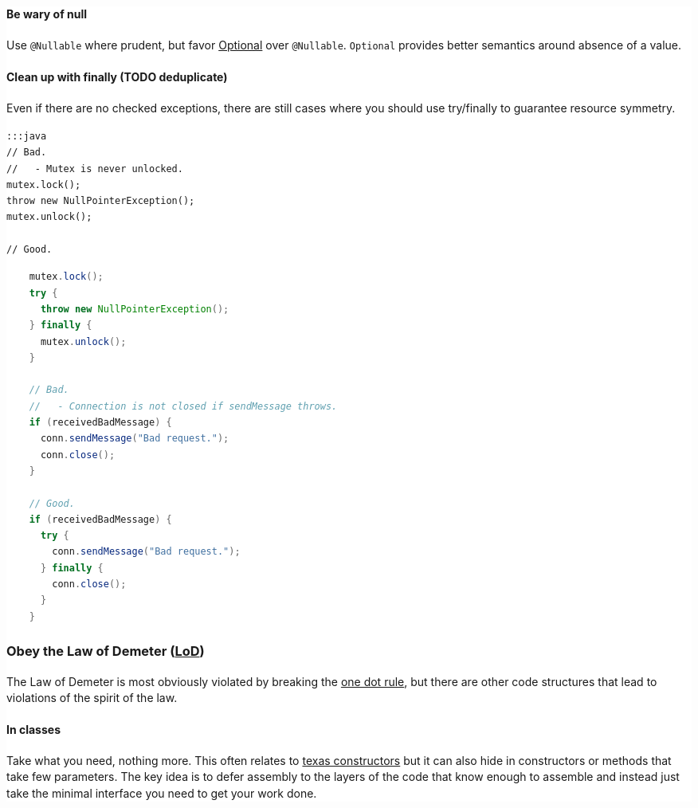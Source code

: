 #### Be wary of null
Use `@Nullable` where prudent, but favor
[Optional](http://docs.guava-libraries.googlecode.com/git-history/v11.0.2/javadoc/com/google/common/base/Optional.html)
over `@Nullable`.  `Optional` provides better semantics around absence of a value.

#### Clean up with finally (TODO deduplicate)

Even if there are no checked exceptions, there are still cases where you should use try/finally
to guarantee resource symmetry.

    :::java
    // Bad.
    //   - Mutex is never unlocked.
    mutex.lock();
    throw new NullPointerException();
    mutex.unlock();

    // Good.
```java
    mutex.lock();
    try {
      throw new NullPointerException();
    } finally {
      mutex.unlock();
    }

    // Bad.
    //   - Connection is not closed if sendMessage throws.
    if (receivedBadMessage) {
      conn.sendMessage("Bad request.");
      conn.close();
    }

    // Good.
    if (receivedBadMessage) {
      try {
        conn.sendMessage("Bad request.");
      } finally {
        conn.close();
      }
    }
```

### Obey the Law of Demeter ([LoD](http://en.wikipedia.org/wiki/Law_of_Demeter))
The Law of Demeter is most obviously violated by breaking the
[one dot rule](http://en.wikipedia.org/wiki/Law_of_Demeter#In_object-oriented_programming), but
there are other code structures that lead to violations of the spirit of the law.

#### In classes
Take what you need, nothing more.  This often relates to [texas constructors](#stay-out-of-texas)
but it can also hide in constructors or methods that take few parameters.  The key idea is
to defer assembly to the layers of the code that know enough to assemble and instead just
take the minimal interface you need to get your work done.
